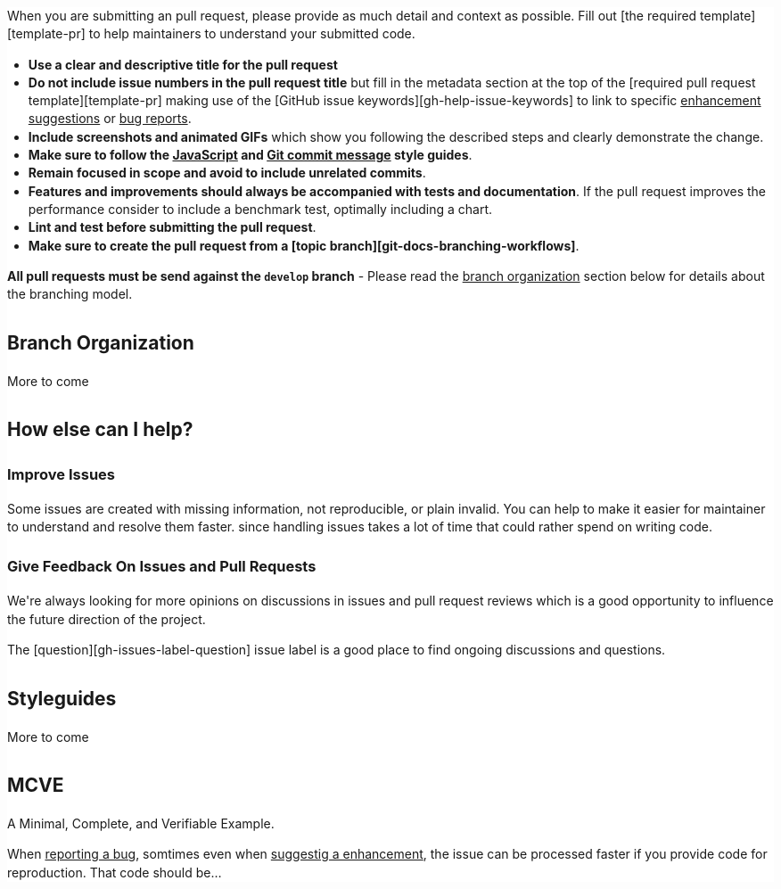 When you are submitting an pull request, please provide as much detail and context as possible. Fill out [the required template][template-pr] to help maintainers to understand your submitted code.

* **Use a clear and descriptive title for the pull request**
* **Do not include issue numbers in the pull request title** but fill in the metadata section at the top of the [required pull request template][template-pr] making use of the [GitHub issue keywords][gh-help-issue-keywords] to link to specific [enhancement suggestions](#enhancement-suggestions) or [bug reports](#bug-reports).
* **Include screenshots and animated GIFs** which show you following the described steps and clearly demonstrate the change.
* **Make sure to follow the [JavaScript](#javascript-code-style) and [Git commit message](#git-commit-messages) style guides**.
* **Remain focused in scope and avoid to include unrelated commits**.
* **Features and improvements should always be accompanied with tests and documentation**. If the pull request improves the performance consider to include a benchmark test, optimally including a chart.
* **Lint and test before submitting the pull request**.
* **Make sure to create the pull request from a [topic branch][git-docs-branching-workflows]**.

**All pull requests must be send against the `develop` branch** - Please read the [branch organization](#branch-organization) section below for details about the branching model.

## Branch Organization

More to come

## How else can I help?

### Improve Issues

Some issues are created with missing information, not reproducible, or plain invalid. You can help to make it easier for maintainer to understand and resolve them faster. since handling issues takes a lot of time that could rather spend on writing code.

### Give Feedback On Issues and Pull Requests

We're always looking for more opinions on discussions in issues and pull request reviews which is a good opportunity to influence the future direction of the project.

The [question][gh-issues-label-question] issue label is a good place to find ongoing discussions and questions.

## Styleguides

More to come

## MCVE

A Minimal, Complete, and Verifiable Example.

When [reporting a bug](#bug-reports), somtimes even when [suggestig a enhancement](#enhancement-suggestions), the issue can be processed faster if you provide code for reproduction. That code should be…
